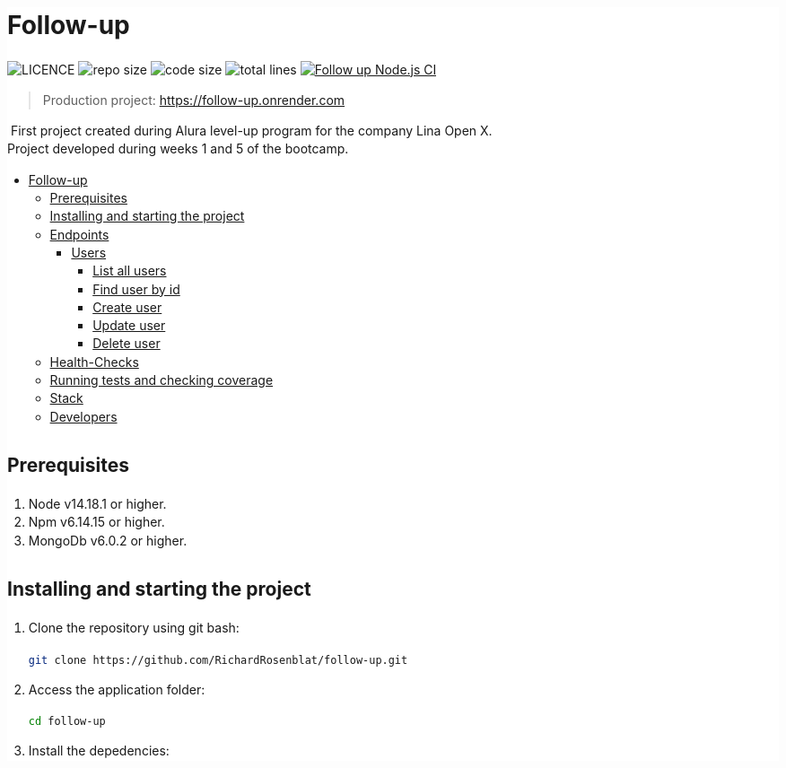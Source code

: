 # Follow-up

![LICENCE](https://img.shields.io/github/license/RichardRosenblat/follow-up?style=for-the-badge)
![repo size](https://img.shields.io/github/repo-size/RichardRosenblat/follow-up?style=for-the-badge)
![code size](https://img.shields.io/github/languages/code-size/RichardRosenblat/follow-up?style=for-the-badge)
![total lines](https://img.shields.io/tokei/lines/github/RichardRosenblat/follow-up?style=for-the-badge)
[![Follow up Node.js CI](https://github.com/RichardRosenblat/follow-up/actions/workflows/node.js.yml/badge.svg)](https://github.com/RichardRosenblat/follow-up/actions/workflows/node.js.yml)
> Production project: <https://follow-up.onrender.com>  

​
First project created during Alura level-up program for the company Lina Open X.  
Project developed during weeks 1 and 5 of the bootcamp.​  

- [Follow-up](#follow-up)
  - [Prerequisites](#prerequisites)
  - [Installing and starting the project](#installing-and-starting-the-project)
  - [Endpoints](#endpoints)
    - [Users](#users)
      - [List all users](#list-all-users)
      - [Find user by id](#find-user-by-id)
      - [Create user](#create-user)
      - [Update user](#update-user)
      - [Delete user](#delete-user)
  - [Health-Checks](#health-checks)
  - [Running tests and checking coverage](#running-tests-and-checking-coverage)
  - [Stack](#stack)
  - [Developers](#developers)

## Prerequisites

1. Node v14.18.1 or higher.
2. Npm v6.14.15 or higher.
3. MongoDb v6.0.2 or higher.

## Installing and starting the project

1. Clone the repository using git bash:

    ```bash
    git clone https://github.com/RichardRosenblat/follow-up.git
    ```

2. Access the application folder:

    ```bash
    cd follow-up
    ```

3. Install the depedencies:
